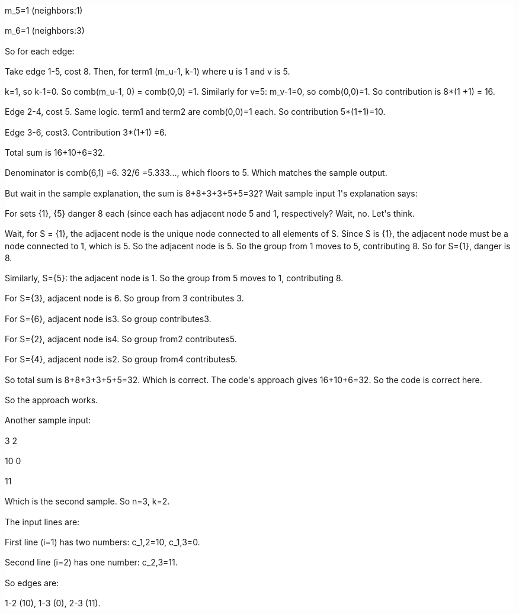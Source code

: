 m_5=1 (neighbors:1)

m_6=1 (neighbors:3)

So for each edge:

Take edge 1-5, cost 8. Then, for term1 (m_u-1, k-1) where u is 1 and v is 5.

k=1, so k-1=0. So comb(m_u-1, 0) = comb(0,0) =1. Similarly for v=5: m_v-1=0, so comb(0,0)=1. So contribution is 8*(1 +1) = 16.

Edge 2-4, cost 5. Same logic. term1 and term2 are comb(0,0)=1 each. So contribution 5*(1+1)=10.

Edge 3-6, cost3. Contribution 3*(1+1) =6.

Total sum is 16+10+6=32.

Denominator is comb(6,1) =6. 32/6 =5.333..., which floors to 5. Which matches the sample output.

But wait in the sample explanation, the sum is 8+8+3+3+5+5=32? Wait sample input 1's explanation says:

For sets {1}, {5} danger 8 each (since each has adjacent node 5 and 1, respectively? Wait, no. Let's think.

Wait, for S = {1}, the adjacent node is the unique node connected to all elements of S. Since S is {1}, the adjacent node must be a node connected to 1, which is 5. So the adjacent node is 5. So the group from 1 moves to 5, contributing 8. So for S={1}, danger is 8.

Similarly, S={5}: the adjacent node is 1. So the group from 5 moves to 1, contributing 8.

For S={3}, adjacent node is 6. So group from 3 contributes 3.

For S={6}, adjacent node is3. So group contributes3.

For S={2}, adjacent node is4. So group from2 contributes5.

For S={4}, adjacent node is2. So group from4 contributes5.

So total sum is 8+8+3+3+5+5=32. Which is correct. The code's approach gives 16+10+6=32. So the code is correct here.

So the approach works.

Another sample input:

3 2

10 0

11

Which is the second sample. So n=3, k=2.

The input lines are:

First line (i=1) has two numbers: c_1,2=10, c_1,3=0.

Second line (i=2) has one number: c_2,3=11.

So edges are:

1-2 (10), 1-3 (0), 2-3 (11).
